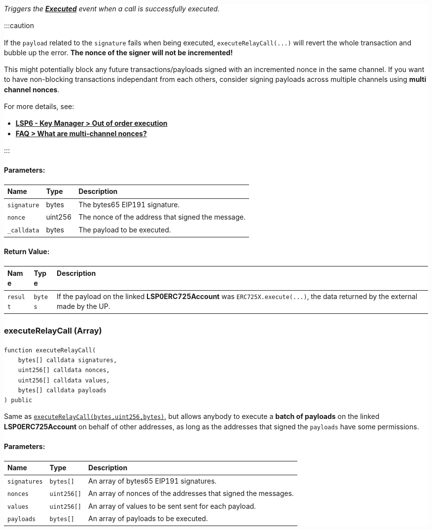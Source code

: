 _Triggers the **[Executed](#executed)** event when a call is successfully executed._

:::caution

If the `payload` related to the `signature` fails when being executed, `executeRelayCall(...)` will revert the whole transaction and bubble up the error. **The nonce of the signer will not be incremented!**

This might potentially block any future transactions/payloads signed with an incremented nonce in the same channel. If you want to have non-blocking transactions independant from each others, consider signing payloads across multiple channels using **multi channel nonces**.

For more details, see:

- [**LSP6 - Key Manager > Out of order execution**](../universal-profile/lsp6-key-manager.md#out-of-order-execution)
- [**FAQ > What are multi-channel nonces?**](../faq/channel-nonce.md)

:::

#### Parameters:

| Name        | Type    | Description                                       |
| :---------- | :------ | :------------------------------------------------ |
| `signature` | bytes   | The bytes65 EIP191 signature.                     |
| `nonce`     | uint256 | The nonce of the address that signed the message. |
| `_calldata` | bytes   | The payload to be executed.                       |

#### Return Value:

| Name     | Type    | Description                                                                                                                      |
| :------- | :------ | :------------------------------------------------------------------------------------------------------------------------------- |
| `result` | `bytes` | If the payload on the linked **LSP0ERC725Account** was `ERC725X.execute(...)`, the data returned by the external made by the UP. |

### executeRelayCall (Array)

```solidity
function executeRelayCall(
    bytes[] calldata signatures,
    uint256[] calldata nonces,
    uint256[] calldata values,
    bytes[] calldata payloads
) public
```

Same as [`executeRelayCall(bytes,uint256,bytes)`](#executerelaycall), but allows anybody to execute a **batch of payloads** on the linked **LSP0ERC725Account** on behalf of other addresses, as long as the addresses that signed the `payloads` have some permissions.

#### Parameters:

| Name         | Type        | Description                                                   |
| :----------- | :---------- | :------------------------------------------------------------ |
| `signatures` | `bytes[]`   | An array of bytes65 EIP191 signatures.                        |
| `nonces`     | `uint256[]` | An array of nonces of the addresses that signed the messages. |
| `values`     | `uint256[]` | An array of values to be sent sent for each payload.          |
| `payloads`   | `bytes[]`   | An array of payloads to be executed.                          |
